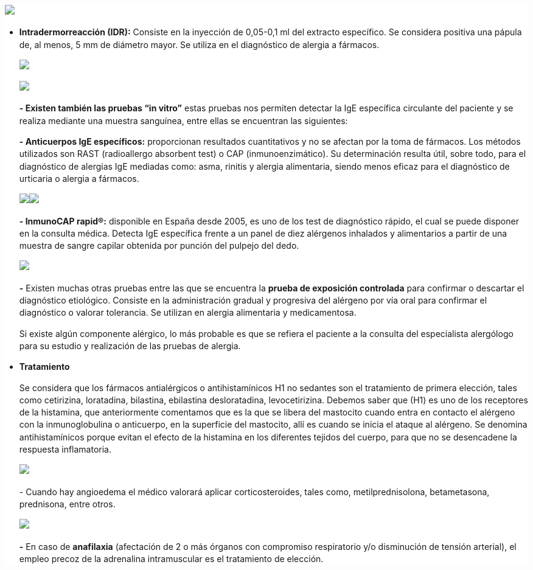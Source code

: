   ![](/2018-n2-c_rb_ridao_fi_opt1-1.jpeg)
* **Intradermorreacción (IDR):** Consiste en la inyección de 0,05-0,1 ml del extracto específico. Se considera positiva una pápula de, al menos, 5 mm de diámetro mayor. Se utiliza en el diagnóstico de alergia a fármacos.

  ![](/2018-n2-c_rb_ridao_fi_opt3.jpeg)

  ![](/2018-n2-c_rb_ridao_fi_opt4.jpeg)

  **- Existen también las pruebas “in vitro”** estas pruebas nos permiten detectar la IgE específica circulante del paciente y se realiza mediante una muestra sanguínea, entre ellas se encuentran las siguientes:

  **- Anticuerpos IgE específicos:** proporcionan resultados cuantitativos y no se afectan por la toma de fármacos. Los métodos utilizados son RAST (radioallergo absorbent test) o CAP (inmunoenzimático). Su determinación resulta útil, sobre todo, para el diagnóstico de alergias IgE mediadas como: asma, rinitis y alergia alimentaria, siendo menos eficaz para el diagnóstico de urticaria o alergia a fármacos.

  ![](/1034_image.jpg)![](/1035_image.jpg)

  **- InmunoCAP rapid®:** disponible en España desde 2005, es uno de los test de diagnóstico rápido, el cual se puede disponer en la consulta médica. Detecta IgE específica frente a un panel de diez alérgenos inhalados y alimentarios a partir de una muestra de sangre capilar obtenida por punción del pulpejo del dedo.

  ![](/2018-n2-c_rb_ridao_fi_opt7-1.jpeg)

  **-** Existen muchas otras pruebas entre las que se encuentra la **prueba de exposición controlada** para confirmar o descartar el diagnóstico etiológico. Consiste en la administración gradual y progresiva del alérgeno por vía oral para confirmar el diagnóstico o valorar tolerancia. Se utilizan en alergia alimentaria y medicamentosa.

  Si existe algún componente alérgico, lo más probable es que se refiera el paciente a la consulta del especialista alergólogo para su estudio y realización de las pruebas de alergia.
* **Tratamiento**

  Se considera que los fármacos antialérgicos o antihistamínicos H1 no sedantes son el tratamiento de primera elección, tales como cetirizina, loratadina, bilastina, ebilastina desloratadina, levocetirizina. Debemos saber que (H1) es uno de los receptores de la histamina, que anteriormente comentamos que es la que se libera del mastocito cuando entra en contacto el alérgeno con la inmunoglobulina o anticuerpo, en la superficie del mastocito, allí es cuando se inicia el ataque al alérgeno. Se denomina antihistamínicos porque evitan el efecto de la histamina en los diferentes tejidos del cuerpo, para que no se desencadene la respuesta inflamatoria.

  ![](/7502223704527.jpg)

  \- Cuando hay angioedema el médico valorará aplicar corticosteroides, tales como, metilprednisolona, betametasona, prednisona, entre otros.

  ![](/salud-y-medicamentos-medicamentos-formulados_depo-medrol_pasteur_249135_caja_1.jpg)

  **-** En caso de **anafilaxia** (afectación de 2 o más órganos con compromiso respiratorio y/o disminución de tensión arterial), el empleo precoz de la adrenalina intramuscular es el tratamiento de elección.
